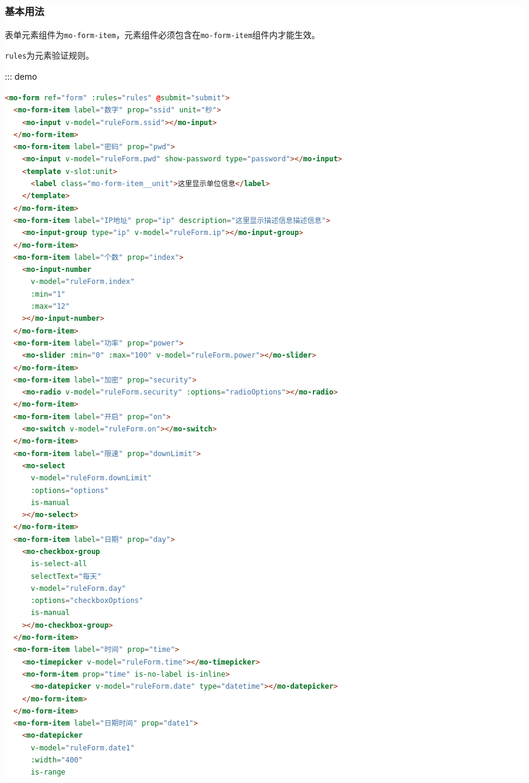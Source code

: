 ### 基本用法

表单元素组件为`mo-form-item`，元素组件必须包含在`mo-form-item`组件内才能生效。

`rules`为元素验证规则。

::: demo

```html
<mo-form ref="form" :rules="rules" @submit="submit">
  <mo-form-item label="数字" prop="ssid" unit="秒">
    <mo-input v-model="ruleForm.ssid"></mo-input>
  </mo-form-item>
  <mo-form-item label="密码" prop="pwd">
    <mo-input v-model="ruleForm.pwd" show-password type="password"></mo-input>
    <template v-slot:unit>
      <label class="mo-form-item__unit">这里显示单位信息</label>
    </template>
  </mo-form-item>
  <mo-form-item label="IP地址" prop="ip" description="这里显示描述信息描述信息">
    <mo-input-group type="ip" v-model="ruleForm.ip"></mo-input-group>
  </mo-form-item>
  <mo-form-item label="个数" prop="index">
    <mo-input-number
      v-model="ruleForm.index"
      :min="1"
      :max="12"
    ></mo-input-number>
  </mo-form-item>
  <mo-form-item label="功率" prop="power">
    <mo-slider :min="0" :max="100" v-model="ruleForm.power"></mo-slider>
  </mo-form-item>
  <mo-form-item label="加密" prop="security">
    <mo-radio v-model="ruleForm.security" :options="radioOptions"></mo-radio>
  </mo-form-item>
  <mo-form-item label="开启" prop="on">
    <mo-switch v-model="ruleForm.on"></mo-switch>
  </mo-form-item>
  <mo-form-item label="限速" prop="downLimit">
    <mo-select
      v-model="ruleForm.downLimit"
      :options="options"
      is-manual
    ></mo-select>
  </mo-form-item>
  <mo-form-item label="日期" prop="day">
    <mo-checkbox-group
      is-select-all
      selectText="每天"
      v-model="ruleForm.day"
      :options="checkboxOptions"
      is-manual
    ></mo-checkbox-group>
  </mo-form-item>
  <mo-form-item label="时间" prop="time">
    <mo-timepicker v-model="ruleForm.time"></mo-timepicker>
    <mo-form-item prop="time" is-no-label is-inline>
      <mo-datepicker v-model="ruleForm.date" type="datetime"></mo-datepicker>
    </mo-form-item>
  </mo-form-item>
  <mo-form-item label="日期时间" prop="date1">
    <mo-datepicker
      v-model="ruleForm.date1"
      :width="400"
      is-range
```